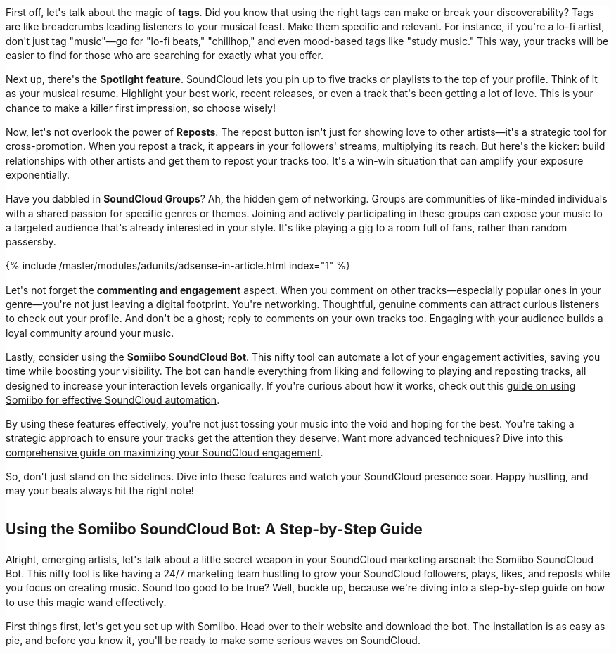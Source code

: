 First off, let's talk about the magic of **tags**. Did you know that using the right tags can make or break your discoverability? Tags are like breadcrumbs leading listeners to your musical feast. Make them specific and relevant. For instance, if you're a lo-fi artist, don't just tag "music"—go for "lo-fi beats," "chillhop," and even mood-based tags like "study music." This way, your tracks will be easier to find for those who are searching for exactly what you offer.

Next up, there's the **Spotlight feature**. SoundCloud lets you pin up to five tracks or playlists to the top of your profile. Think of it as your musical resume. Highlight your best work, recent releases, or even a track that's been getting a lot of love. This is your chance to make a killer first impression, so choose wisely!

Now, let's not overlook the power of **Reposts**. The repost button isn't just for showing love to other artists—it's a strategic tool for cross-promotion. When you repost a track, it appears in your followers' streams, multiplying its reach. But here's the kicker: build relationships with other artists and get them to repost your tracks too. It's a win-win situation that can amplify your exposure exponentially.

Have you dabbled in **SoundCloud Groups**? Ah, the hidden gem of networking. Groups are communities of like-minded individuals with a shared passion for specific genres or themes. Joining and actively participating in these groups can expose your music to a targeted audience that's already interested in your style. It's like playing a gig to a room full of fans, rather than random passersby.

{% include /master/modules/adunits/adsense-in-article.html index="1" %}

Let's not forget the **commenting and engagement** aspect. When you comment on other tracks—especially popular ones in your genre—you're not just leaving a digital footprint. You're networking. Thoughtful, genuine comments can attract curious listeners to check out your profile. And don't be a ghost; reply to comments on your own tracks too. Engaging with your audience builds a loyal community around your music.

Lastly, consider using the **Somiibo SoundCloud Bot**. This nifty tool can automate a lot of your engagement activities, saving you time while boosting your visibility. The bot can handle everything from liking and following to playing and reposting tracks, all designed to increase your interaction levels organically. If you're curious about how it works, check out this [guide on using Somiibo for effective SoundCloud automation](https://soundcloudbooster.com/blog/how-to-use-somiibo-for-effective-soundcloud-automation).

By using these features effectively, you're not just tossing your music into the void and hoping for the best. You're taking a strategic approach to ensure your tracks get the attention they deserve. Want more advanced techniques? Dive into this [comprehensive guide on maximizing your SoundCloud engagement](https://soundcloudbooster.com/blog/maximize-your-soundcloud-engagement-advanced-techniques-and-strategies).

So, don't just stand on the sidelines. Dive into these features and watch your SoundCloud presence soar. Happy hustling, and may your beats always hit the right note!

## Using the Somiibo SoundCloud Bot: A Step-by-Step Guide

Alright, emerging artists, let's talk about a little secret weapon in your SoundCloud marketing arsenal: the Somiibo SoundCloud Bot. This nifty tool is like having a 24/7 marketing team hustling to grow your SoundCloud followers, plays, likes, and reposts while you focus on creating music. Sound too good to be true? Well, buckle up, because we're diving into a step-by-step guide on how to use this magic wand effectively.

First things first, let's get you set up with Somiibo. Head over to their [website](https://soundcloudbooster.com) and download the bot. The installation is as easy as pie, and before you know it, you'll be ready to make some serious waves on SoundCloud.
